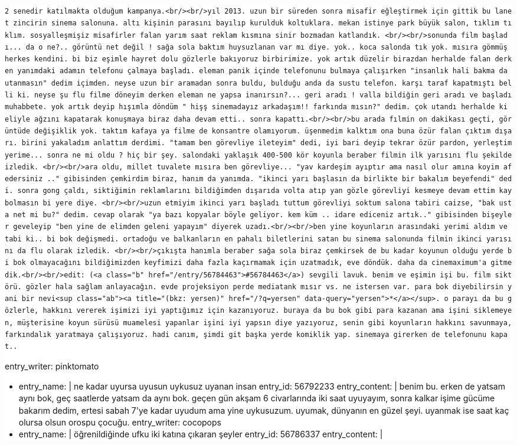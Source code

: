     2 senedir katılmakta olduğum kampanya.<br/><br/>yıl 2013. uzun bir süreden sonra misafir eğleştirmek için gittik bu lanet zincirin sinema salonuna. altı kişinin parasını bayılıp kurulduk koltuklara. mekan istinye park büyük salon, tıklım tıklım. sosyalleşmişiz misafirler falan yarım saat reklam kısmına sinir bozmadan katlandık. <br/><br/>sonunda film başladı... da o ne?.. görüntü net değil ! sağa sola baktım huysuzlanan var mı diye. yok.. koca salonda tık yok. mısıra gömmüş herkes kendini. bi biz eşimle hayret dolu gözlerle bakıyoruz birbirimize. yok artık düzelir birazdan herhalde falan derken yanımdaki adamın telefonu çalmaya başladı. eleman panik içinde telefonunu bulmaya çalışırken "insanlık hali bakma da utanmasın" dedim içimden. neyse uzun bir aramadan sonra buldu, bulduğu anda da sustu telefon. karşı taraf kapatmıştı belli ki. neyse şu flu filme döneyim derken eleman ne yapsa inanırsın?... geri aradı ! valla bildiğin geri aradı ve başladı muhabbete. yok artık deyip hışımla döndüm " hişş sinemadayız arkadaşım!! farkında mısın?" dedim. çok utandı herhalde ki eliyle ağzını kapatarak konuşmaya biraz daha devam etti.. sonra kapattı.<br/><br/>bu arada fılmin on dakikası geçti, görüntüde değişiklik yok. taktım kafaya ya filme de konsantre olamıyorum. üşenmedim kalktım ona buna özür falan çıktım dışarı. birini yakaladım anlattım derdimi. "tamam ben görevliye ileteyim" dedi, iyi bari deyip tekrar özür pardon, yerleştim yerime... sonra ne mi oldu ? hiç bir şey. salondaki yaklaşık 400-500 kör koyunla beraber filmin ilk yarısını flu şekilde izledik. <br/><br/>ara oldu, millet tuvalete mısıra ben görevliye... "yav kardeşim ayıptır ama nasıl olur amına koyim afedersiniz .." gibisinden çemkirdim biraz, hanım da yanımda. "ikinci yarı başlasın da birlikte bir bakalım beyefendi" dedi. sonra gong çaldı, siktiğimin reklamlarını bildiğimden dışarıda volta atıp yan gözle görevliyi kesmeye devam ettim kaybolmasın bi yere diye. <br/><br/>uzun etmiyim ikinci yarı başladı tuttum görevliyi soktum salona tabiri caizse, "bak usta net mi bu?" dedim. cevap olarak "ya bazı kopyalar böyle geliyor. kem küm .. idare ediceniz artık.." gibisinden bişeyler geveleyip "ben yine de elimden geleni yapayım" diyerek uzadı.<br/><br/>ben yine koyunların arasındaki yerimi aldım ve tabi ki.. bi bok değişmedi. ortadoğu ve balkanların en pahalı biletlerini satan bu sinema salonunda filmin ikinci yarısını da flu olarak izledik. <br/><br/>çıkışta hanımla beraber sağa sola biraz çemkirsek de bu kadar koyunun olduğu yerde bi bok olmayacağını bildiğimizden keyfimizi daha fazla kaçırmamak için uzatmadık, eve döndük. daha da cinemaximum'a gitmedik.<br/><br/>edit: (<a class="b" href="/entry/56784463">#56784463</a>) sevgili lavuk. benim ve eşimin işi bu. film siktörü. gözler hala sağlam anlayacağın. evde projeksiyon perde mediatank mısır vs. ne istersen var. para bok diyebilirsin yani bir nevi<sup class="ab"><a title="(bkz: yersen)" href="/?q=yersen" data-query="yersen">*</a></sup>. o parayı da bu gözlerle, hakkını vererek işimizi iyi yaptığımız için kazanıyoruz. buraya da bu bok gibi para kazanan ama işini siklemeyen, müşterisine koyun sürüsü muamelesi yapanlar işini iyi yapsın diye yazıyoruz, senin gibi koyunların hakkını savunmaya, farkındalık yaratmaya çalışıyoruz. hadi canım, şimdi git başka yerde komiklik yap. sinemaya girerken de telefonunu kapat..
  entry_writer: pinktomato
- entry_name: |
    ne kadar uyursa uyusun uykusuz uyanan insan
  entry_id: 56792233
  entry_content: |
    benim bu. erken de yatsam aynı bok, geç saatlerde yatsam da aynı bok. geçen gün akşam 6 civarlarında iki saat uyuyayım, sonra kalkar işime gücüme bakarım dedim, ertesi sabah 7'ye kadar uyudum ama yine uykusuzum. uyumak, dünyanın en güzel şeyi. uyanmak ise saat kaç olursa olsun orospu çocuğu.
  entry_writer: cocopops
- entry_name: |
    öğrenildiğinde ufku iki katına çıkaran şeyler
  entry_id: 56786337
  entry_content: |
